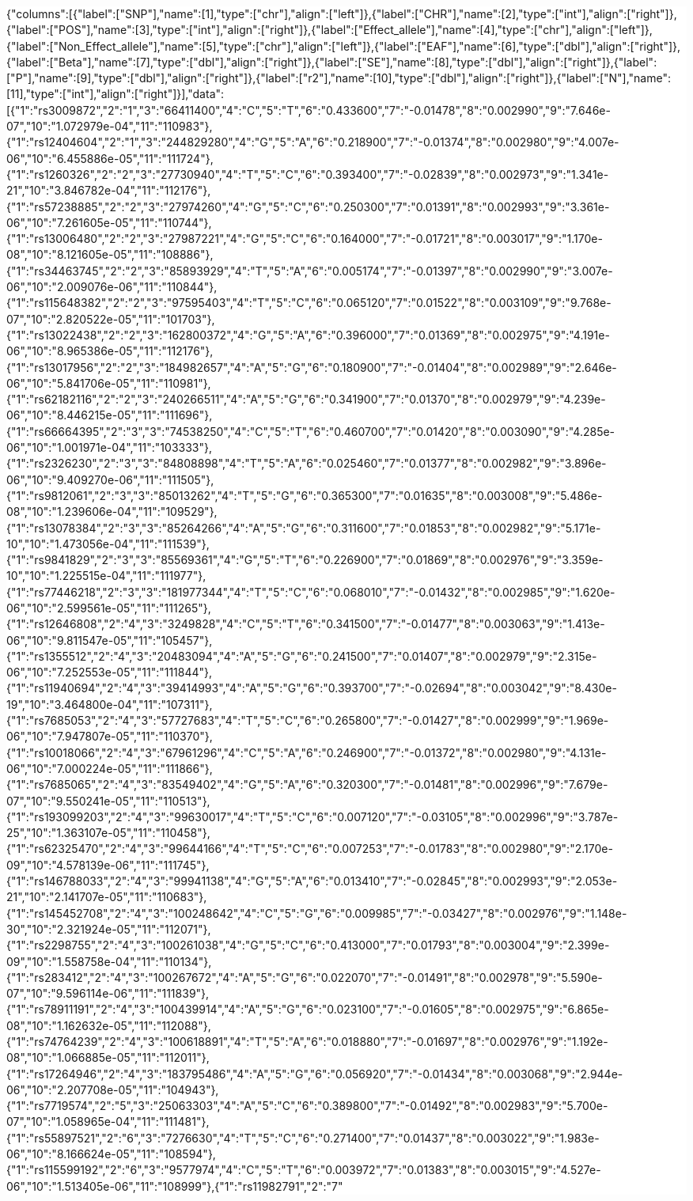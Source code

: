 {"columns":[{"label":["SNP"],"name":[1],"type":["chr"],"align":["left"]},{"label":["CHR"],"name":[2],"type":["int"],"align":["right"]},{"label":["POS"],"name":[3],"type":["int"],"align":["right"]},{"label":["Effect_allele"],"name":[4],"type":["chr"],"align":["left"]},{"label":["Non_Effect_allele"],"name":[5],"type":["chr"],"align":["left"]},{"label":["EAF"],"name":[6],"type":["dbl"],"align":["right"]},{"label":["Beta"],"name":[7],"type":["dbl"],"align":["right"]},{"label":["SE"],"name":[8],"type":["dbl"],"align":["right"]},{"label":["P"],"name":[9],"type":["dbl"],"align":["right"]},{"label":["r2"],"name":[10],"type":["dbl"],"align":["right"]},{"label":["N"],"name":[11],"type":["int"],"align":["right"]}],"data":[{"1":"rs3009872","2":"1","3":"66411400","4":"C","5":"T","6":"0.433600","7":"-0.01478","8":"0.002990","9":"7.646e-07","10":"1.072979e-04","11":"110983"},{"1":"rs12404604","2":"1","3":"244829280","4":"G","5":"A","6":"0.218900","7":"-0.01374","8":"0.002980","9":"4.007e-06","10":"6.455886e-05","11":"111724"},{"1":"rs1260326","2":"2","3":"27730940","4":"T","5":"C","6":"0.393400","7":"-0.02839","8":"0.002973","9":"1.341e-21","10":"3.846782e-04","11":"112176"},{"1":"rs57238885","2":"2","3":"27974260","4":"G","5":"C","6":"0.250300","7":"0.01391","8":"0.002993","9":"3.361e-06","10":"7.261605e-05","11":"110744"},{"1":"rs13006480","2":"2","3":"27987221","4":"G","5":"C","6":"0.164000","7":"-0.01721","8":"0.003017","9":"1.170e-08","10":"8.121605e-05","11":"108886"},{"1":"rs34463745","2":"2","3":"85893929","4":"T","5":"A","6":"0.005174","7":"-0.01397","8":"0.002990","9":"3.007e-06","10":"2.009076e-06","11":"110844"},{"1":"rs115648382","2":"2","3":"97595403","4":"T","5":"C","6":"0.065120","7":"0.01522","8":"0.003109","9":"9.768e-07","10":"2.820522e-05","11":"101703"},{"1":"rs13022438","2":"2","3":"162800372","4":"G","5":"A","6":"0.396000","7":"0.01369","8":"0.002975","9":"4.191e-06","10":"8.965386e-05","11":"112176"},{"1":"rs13017956","2":"2","3":"184982657","4":"A","5":"G","6":"0.180900","7":"-0.01404","8":"0.002989","9":"2.646e-06","10":"5.841706e-05","11":"110981"},{"1":"rs62182116","2":"2","3":"240266511","4":"A","5":"G","6":"0.341900","7":"0.01370","8":"0.002979","9":"4.239e-06","10":"8.446215e-05","11":"111696"},{"1":"rs66664395","2":"3","3":"74538250","4":"C","5":"T","6":"0.460700","7":"0.01420","8":"0.003090","9":"4.285e-06","10":"1.001971e-04","11":"103333"},{"1":"rs2326230","2":"3","3":"84808898","4":"T","5":"A","6":"0.025460","7":"0.01377","8":"0.002982","9":"3.896e-06","10":"9.409270e-06","11":"111505"},{"1":"rs9812061","2":"3","3":"85013262","4":"T","5":"G","6":"0.365300","7":"0.01635","8":"0.003008","9":"5.486e-08","10":"1.239606e-04","11":"109529"},{"1":"rs13078384","2":"3","3":"85264266","4":"A","5":"G","6":"0.311600","7":"0.01853","8":"0.002982","9":"5.171e-10","10":"1.473056e-04","11":"111539"},{"1":"rs9841829","2":"3","3":"85569361","4":"G","5":"T","6":"0.226900","7":"0.01869","8":"0.002976","9":"3.359e-10","10":"1.225515e-04","11":"111977"},{"1":"rs77446218","2":"3","3":"181977344","4":"T","5":"C","6":"0.068010","7":"-0.01432","8":"0.002985","9":"1.620e-06","10":"2.599561e-05","11":"111265"},{"1":"rs12646808","2":"4","3":"3249828","4":"C","5":"T","6":"0.341500","7":"-0.01477","8":"0.003063","9":"1.413e-06","10":"9.811547e-05","11":"105457"},{"1":"rs1355512","2":"4","3":"20483094","4":"A","5":"G","6":"0.241500","7":"0.01407","8":"0.002979","9":"2.315e-06","10":"7.252553e-05","11":"111844"},{"1":"rs11940694","2":"4","3":"39414993","4":"A","5":"G","6":"0.393700","7":"-0.02694","8":"0.003042","9":"8.430e-19","10":"3.464800e-04","11":"107311"},{"1":"rs7685053","2":"4","3":"57727683","4":"T","5":"C","6":"0.265800","7":"-0.01427","8":"0.002999","9":"1.969e-06","10":"7.947807e-05","11":"110370"},{"1":"rs10018066","2":"4","3":"67961296","4":"C","5":"A","6":"0.246900","7":"-0.01372","8":"0.002980","9":"4.131e-06","10":"7.000224e-05","11":"111866"},{"1":"rs7685065","2":"4","3":"83549402","4":"G","5":"A","6":"0.320300","7":"-0.01481","8":"0.002996","9":"7.679e-07","10":"9.550241e-05","11":"110513"},{"1":"rs193099203","2":"4","3":"99630017","4":"T","5":"C","6":"0.007120","7":"-0.03105","8":"0.002996","9":"3.787e-25","10":"1.363107e-05","11":"110458"},{"1":"rs62325470","2":"4","3":"99644166","4":"T","5":"C","6":"0.007253","7":"-0.01783","8":"0.002980","9":"2.170e-09","10":"4.578139e-06","11":"111745"},{"1":"rs146788033","2":"4","3":"99941138","4":"G","5":"A","6":"0.013410","7":"-0.02845","8":"0.002993","9":"2.053e-21","10":"2.141707e-05","11":"110683"},{"1":"rs145452708","2":"4","3":"100248642","4":"C","5":"G","6":"0.009985","7":"-0.03427","8":"0.002976","9":"1.148e-30","10":"2.321924e-05","11":"112071"},{"1":"rs2298755","2":"4","3":"100261038","4":"G","5":"C","6":"0.413000","7":"0.01793","8":"0.003004","9":"2.399e-09","10":"1.558758e-04","11":"110134"},{"1":"rs283412","2":"4","3":"100267672","4":"A","5":"G","6":"0.022070","7":"-0.01491","8":"0.002978","9":"5.590e-07","10":"9.596114e-06","11":"111839"},{"1":"rs78911191","2":"4","3":"100439914","4":"A","5":"G","6":"0.023100","7":"-0.01605","8":"0.002975","9":"6.865e-08","10":"1.162632e-05","11":"112088"},{"1":"rs74764239","2":"4","3":"100618891","4":"T","5":"A","6":"0.018880","7":"-0.01697","8":"0.002976","9":"1.192e-08","10":"1.066885e-05","11":"112011"},{"1":"rs17264946","2":"4","3":"183795486","4":"A","5":"G","6":"0.056920","7":"-0.01434","8":"0.003068","9":"2.944e-06","10":"2.207708e-05","11":"104943"},{"1":"rs7719574","2":"5","3":"25063303","4":"A","5":"C","6":"0.389800","7":"-0.01492","8":"0.002983","9":"5.700e-07","10":"1.058965e-04","11":"111481"},{"1":"rs55897521","2":"6","3":"7276630","4":"T","5":"C","6":"0.271400","7":"0.01437","8":"0.003022","9":"1.983e-06","10":"8.166624e-05","11":"108594"},{"1":"rs115599192","2":"6","3":"9577974","4":"C","5":"T","6":"0.003972","7":"0.01383","8":"0.003015","9":"4.527e-06","10":"1.513405e-06","11":"108999"},{"1":"rs11982791","2":"7"